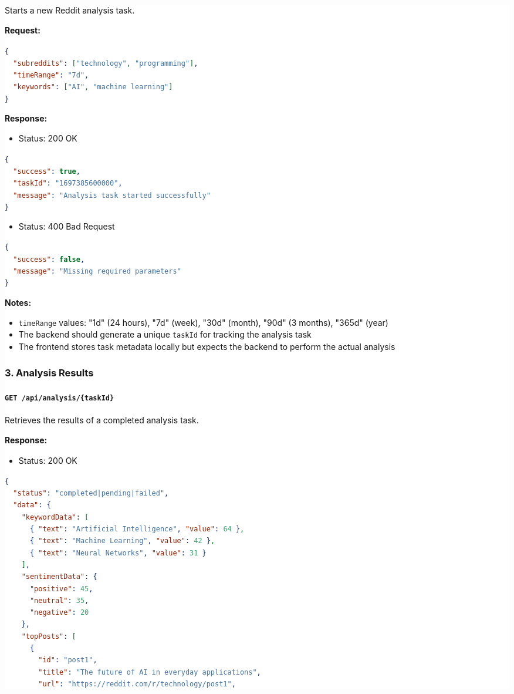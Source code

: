 Starts a new Reddit analysis task.

**Request:**

```json
{
  "subreddits": ["technology", "programming"],
  "timeRange": "7d",
  "keywords": ["AI", "machine learning"]
}
```

**Response:**

- Status: 200 OK


```json
{
  "success": true,
  "taskId": "1697385600000",
  "message": "Analysis task started successfully"
}
```

- Status: 400 Bad Request


```json
{
  "success": false,
  "message": "Missing required parameters"
}
```

**Notes:**

- `timeRange` values: "1d" (24 hours), "7d" (week), "30d" (month), "90d" (3 months), "365d" (year)
- The backend should generate a unique `taskId` for tracking the analysis task
- The frontend stores task metadata locally but expects the backend to perform the actual analysis


### 3. Analysis Results

#### `GET /api/analysis/{taskId}`

Retrieves the results of a completed analysis task.

**Response:**

- Status: 200 OK


```json
{
  "status": "completed|pending|failed",
  "data": {
    "keywordData": [
      { "text": "Artificial Intelligence", "value": 64 },
      { "text": "Machine Learning", "value": 42 },
      { "text": "Neural Networks", "value": 31 }
    ],
    "sentimentData": {
      "positive": 45,
      "neutral": 35,
      "negative": 20
    },
    "topPosts": [
      {
        "id": "post1",
        "title": "The future of AI in everyday applications",
        "url": "https://reddit.com/r/technology/post1",
```